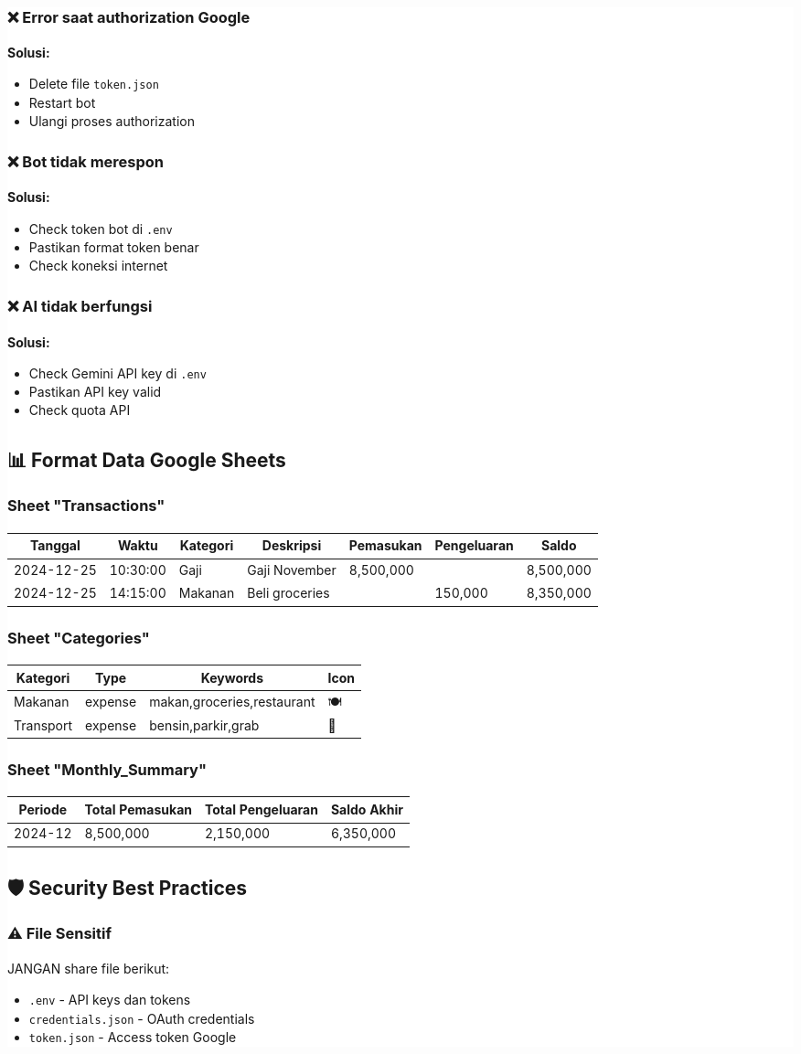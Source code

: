 ### ❌ Error saat authorization Google
**Solusi:**
- Delete file `token.json`
- Restart bot
- Ulangi proses authorization

### ❌ Bot tidak merespon
**Solusi:**
- Check token bot di `.env`
- Pastikan format token benar
- Check koneksi internet

### ❌ AI tidak berfungsi
**Solusi:**
- Check Gemini API key di `.env`
- Pastikan API key valid
- Check quota API

## 📊 Format Data Google Sheets

### Sheet "Transactions"
| Tanggal | Waktu | Kategori | Deskripsi | Pemasukan | Pengeluaran | Saldo |
|---------|-------|----------|-----------|-----------|-------------|-------|
| 2024-12-25 | 10:30:00 | Gaji | Gaji November | 8,500,000 | | 8,500,000 |
| 2024-12-25 | 14:15:00 | Makanan | Beli groceries | | 150,000 | 8,350,000 |

### Sheet "Categories"
| Kategori | Type | Keywords | Icon |
|----------|------|----------|------|
| Makanan | expense | makan,groceries,restaurant | 🍽️ |
| Transport | expense | bensin,parkir,grab | 🚗 |

### Sheet "Monthly_Summary"
| Periode | Total Pemasukan | Total Pengeluaran | Saldo Akhir |
|---------|-----------------|-------------------|-------------|
| 2024-12 | 8,500,000 | 2,150,000 | 6,350,000 |

## 🛡️ Security Best Practices

### ⚠️ File Sensitif
JANGAN share file berikut:
- `.env` - API keys dan tokens
- `credentials.json` - OAuth credentials
- `token.json` - Access token Google
